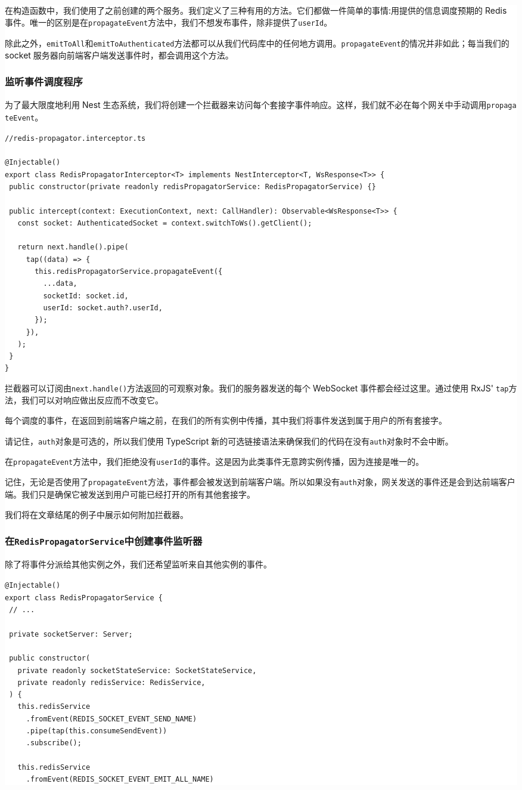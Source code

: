 在构造函数中，我们使用了之前创建的两个服务。我们定义了三种有用的方法。它们都做一件简单的事情:用提供的信息调度预期的 Redis 事件。唯一的区别是在`propagateEvent`方法中，我们不想发布事件，除非提供了`userId`。

除此之外，`emitToAll`和`emitToAuthenticated`方法都可以从我们代码库中的任何地方调用。`propagateEvent`的情况并非如此；每当我们的 socket 服务器向前端客户端发送事件时，都会调用这个方法。

### 监听事件调度程序

为了最大限度地利用 Nest 生态系统，我们将创建一个拦截器来访问每个套接字事件响应。这样，我们就不必在每个网关中手动调用`propagateEvent`。

```
//redis-propagator.interceptor.ts

@Injectable()
export class RedisPropagatorInterceptor<T> implements NestInterceptor<T, WsResponse<T>> {
 public constructor(private readonly redisPropagatorService: RedisPropagatorService) {}

 public intercept(context: ExecutionContext, next: CallHandler): Observable<WsResponse<T>> {
   const socket: AuthenticatedSocket = context.switchToWs().getClient();

   return next.handle().pipe(
     tap((data) => {
       this.redisPropagatorService.propagateEvent({
         ...data,
         socketId: socket.id,
         userId: socket.auth?.userId,
       });
     }),
   );
 }
}
```

拦截器可以订阅由`next.handle()`方法返回的可观察对象。我们的服务器发送的每个 WebSocket 事件都会经过这里。通过使用 RxJS' `tap`方法，我们可以对响应做出反应而不改变它。

每个调度的事件，在返回到前端客户端之前，在我们的所有实例中传播，其中我们将事件发送到属于用户的所有套接字。

请记住，`auth`对象是可选的，所以我们使用 TypeScript 新的可选链接语法来确保我们的代码在没有`auth`对象时不会中断。

在`propagateEvent`方法中，我们拒绝没有`userId`的事件。这是因为此类事件无意跨实例传播，因为连接是唯一的。

记住，无论是否使用了`propagateEvent`方法，事件都会被发送到前端客户端。所以如果没有`auth`对象，网关发送的事件还是会到达前端客户端。我们只是确保它被发送到用户可能已经打开的所有其他套接字。

我们将在文章结尾的例子中展示如何附加拦截器。

### 在`RedisPropagatorService`中创建事件监听器

除了将事件分派给其他实例之外，我们还希望监听来自其他实例的事件。

```
@Injectable()
export class RedisPropagatorService {
 // ...

 private socketServer: Server;

 public constructor(
   private readonly socketStateService: SocketStateService,
   private readonly redisService: RedisService,
 ) {
   this.redisService
     .fromEvent(REDIS_SOCKET_EVENT_SEND_NAME)
     .pipe(tap(this.consumeSendEvent))
     .subscribe();

   this.redisService
     .fromEvent(REDIS_SOCKET_EVENT_EMIT_ALL_NAME)
```